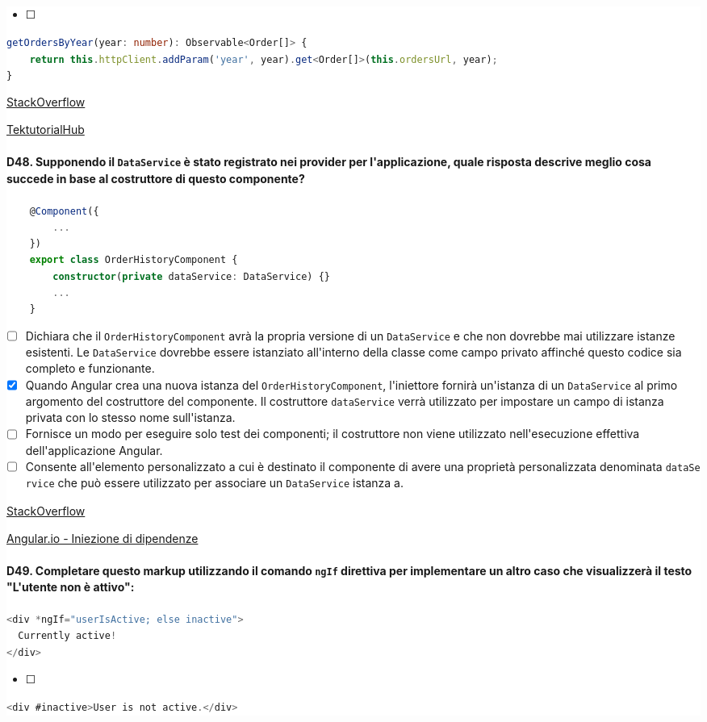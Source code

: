 - [ ]

```ts
getOrdersByYear(year: number): Observable<Order[]> {
    return this.httpClient.addParam('year', year).get<Order[]>(this.ordersUrl, year);
}
```

[StackOverflow](https://stackoverflow.com/a/34475594)

[TektutorialHub](https://www.tektutorialshub.com/angular/angular-pass-url-parameters-query-strings/#httpparams)

#### D48. Supponendo il `DataService` è stato registrato nei provider per l'applicazione, quale risposta descrive meglio cosa succede in base al costruttore di questo componente?

```ts
    @Component({
        ...
    })
    export class OrderHistoryComponent {
        constructor(private dataService: DataService) {}
        ...
    }
```

- [ ] Dichiara che il `OrderHistoryComponent` avrà la propria versione di un `DataService` e che non dovrebbe mai utilizzare istanze esistenti. Le `DataService` dovrebbe essere istanziato all'interno della classe come campo privato affinché questo codice sia completo e funzionante.
- [x] Quando Angular crea una nuova istanza del `OrderHistoryComponent`, l'iniettore fornirà un'istanza di un `DataService` al primo argomento del costruttore del componente. Il costruttore `dataService` verrà utilizzato per impostare un campo di istanza privata con lo stesso nome sull'istanza.
- [ ] Fornisce un modo per eseguire solo test dei componenti; il costruttore non viene utilizzato nell'esecuzione effettiva dell'applicazione Angular.
- [ ] Consente all'elemento personalizzato a cui è destinato il componente di avere una proprietà personalizzata denominata `dataService` che può essere utilizzato per associare un `DataService` istanza a.

[StackOverflow](https://stackoverflow.com/a/49755822)

[Angular.io - Iniezione di dipendenze](https://angular.io/guide/dependency-injection)

#### D49. Completare questo markup utilizzando il comando `ngIf` direttiva per implementare un altro caso che visualizzerà il testo "L'utente non è attivo":

```ts
<div *ngIf="userIsActive; else inactive">
  Currently active!
</div>
```

- [ ]

```ts
<div #inactive>User is not active.</div>
```
